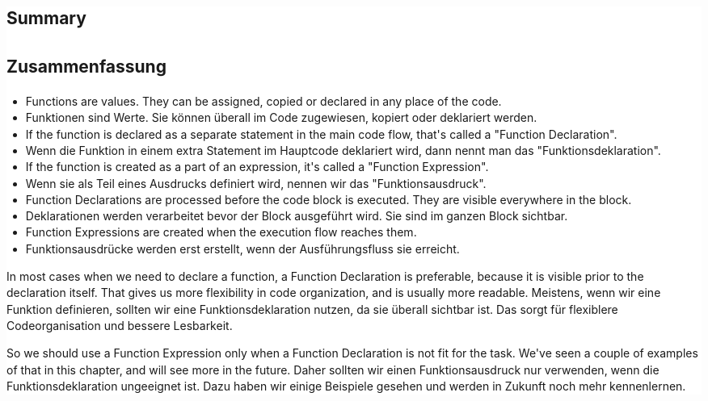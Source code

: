 ## Summary
## Zusammenfassung

- Functions are values. They can be assigned, copied or declared in any place of the code.
- Funktionen sind Werte. Sie können überall im Code zugewiesen, kopiert oder deklariert werden.
- If the function is declared as a separate statement in the main code flow, that's called a "Function Declaration".
- Wenn die Funktion in einem extra Statement im Hauptcode deklariert wird, dann nennt man das "Funktionsdeklaration".
- If the function is created as a part of an expression, it's called a "Function Expression".
- Wenn sie als Teil eines Ausdrucks definiert wird, nennen wir das "Funktionsausdruck".
- Function Declarations are processed before the code block is executed. They are visible everywhere in the block.
- Deklarationen werden verarbeitet bevor der Block ausgeführt wird. Sie sind im ganzen Block sichtbar.
- Function Expressions are created when the execution flow reaches them.
- Funktionsausdrücke werden erst erstellt, wenn der Ausführungsfluss sie erreicht.

In most cases when we need to declare a function, a Function Declaration is preferable, because it is visible prior to the declaration itself. That gives us more flexibility in code organization, and is usually more readable.
Meistens, wenn wir eine Funktion definieren, sollten wir eine Funktionsdeklaration nutzen, da sie überall sichtbar ist. Das sorgt für flexiblere Codeorganisation und bessere Lesbarkeit.

So we should use a Function Expression only when a Function Declaration is not fit for the task. We've seen a couple of examples of that in this chapter, and will see more in the future.
Daher sollten wir einen Funktionsausdruck nur verwenden, wenn die Funktionsdeklaration ungeeignet ist. Dazu haben wir einige Beispiele gesehen und werden in Zukunft noch mehr kennenlernen.
